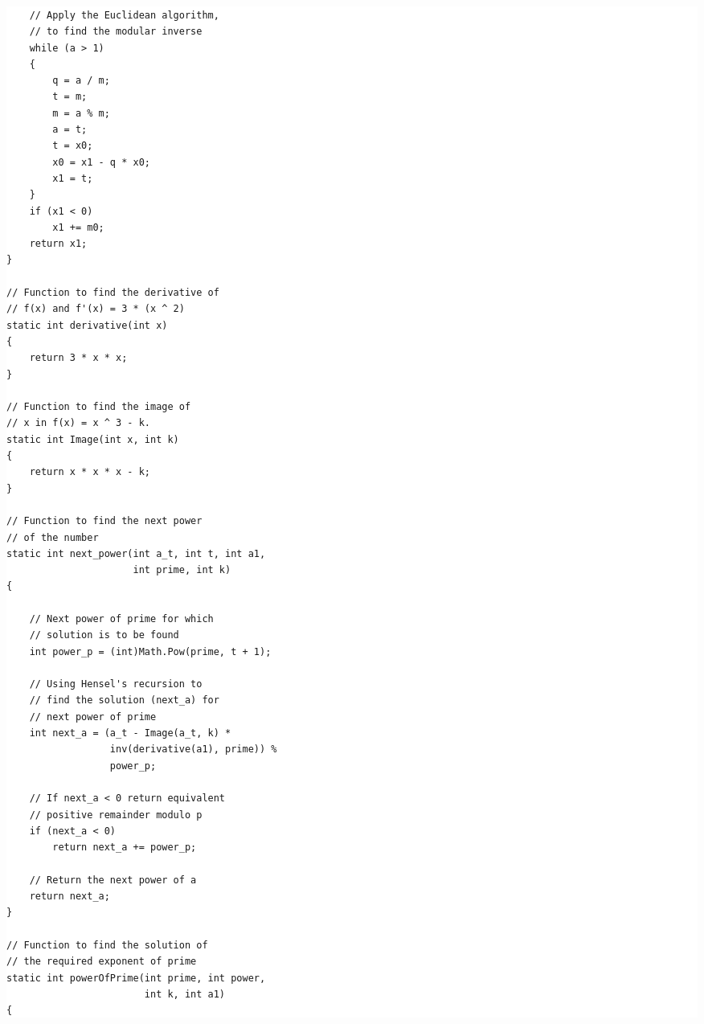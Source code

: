 ```
    // Apply the Euclidean algorithm,
    // to find the modular inverse
    while (a > 1)
    {
        q = a / m;
        t = m;
        m = a % m;
        a = t;
        t = x0;
        x0 = x1 - q * x0;
        x1 = t;
    }
    if (x1 < 0)
        x1 += m0;      
    return x1;
}

// Function to find the derivative of
// f(x) and f'(x) = 3 * (x ^ 2)
static int derivative(int x)
{
    return 3 * x * x;
}

// Function to find the image of
// x in f(x) = x ^ 3 - k.
static int Image(int x, int k)
{
    return x * x * x - k;
}

// Function to find the next power
// of the number
static int next_power(int a_t, int t, int a1,
                      int prime, int k)
{

    // Next power of prime for which
    // solution is to be found
    int power_p = (int)Math.Pow(prime, t + 1);

    // Using Hensel's recursion to
    // find the solution (next_a) for
    // next power of prime
    int next_a = (a_t - Image(a_t, k) *
                  inv(derivative(a1), prime)) %
                  power_p;

    // If next_a < 0 return equivalent
    // positive remainder modulo p
    if (next_a < 0)
        return next_a += power_p;

    // Return the next power of a
    return next_a;
}

// Function to find the solution of
// the required exponent of prime
static int powerOfPrime(int prime, int power,
                        int k, int a1)
{

```
